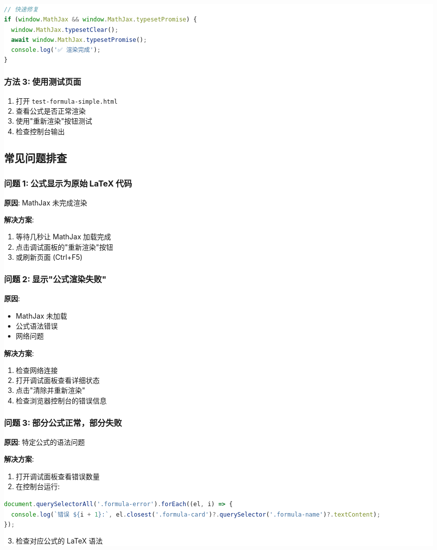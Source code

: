 ```javascript
// 快速修复
if (window.MathJax && window.MathJax.typesetPromise) {
  window.MathJax.typesetClear();
  await window.MathJax.typesetPromise();
  console.log('✅ 渲染完成');
}
```

### 方法 3: 使用测试页面

1. 打开 `test-formula-simple.html`
2. 查看公式是否正常渲染
3. 使用"重新渲染"按钮测试
4. 检查控制台输出

## 常见问题排查

### 问题 1: 公式显示为原始 LaTeX 代码

**原因**: MathJax 未完成渲染

**解决方案**:
1. 等待几秒让 MathJax 加载完成
2. 点击调试面板的"重新渲染"按钮
3. 或刷新页面 (Ctrl+F5)

### 问题 2: 显示"公式渲染失败"

**原因**: 
- MathJax 未加载
- 公式语法错误
- 网络问题

**解决方案**:
1. 检查网络连接
2. 打开调试面板查看详细状态
3. 点击"清除并重新渲染"
4. 检查浏览器控制台的错误信息

### 问题 3: 部分公式正常，部分失败

**原因**: 特定公式的语法问题

**解决方案**:
1. 打开调试面板查看错误数量
2. 在控制台运行:
```javascript
document.querySelectorAll('.formula-error').forEach((el, i) => {
  console.log(`错误 ${i + 1}:`, el.closest('.formula-card')?.querySelector('.formula-name')?.textContent);
});
```
3. 检查对应公式的 LaTeX 语法
